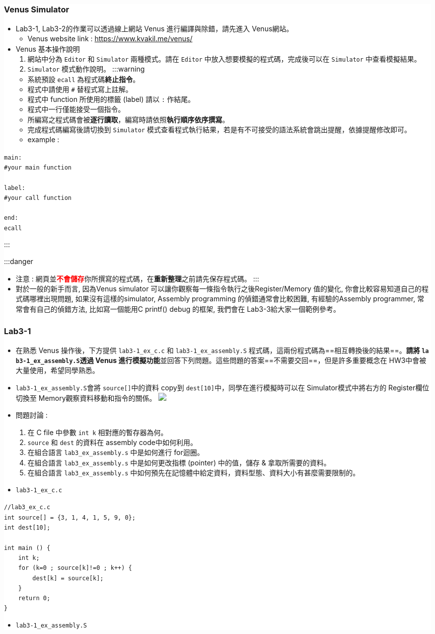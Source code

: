 ### Venus Simulator
-  Lab3-1, Lab3-2的作業可以透過線上網站 Venus 進行編譯與除錯，請先進入 Venus網站。
    -  Venus website link : https://www.kvakil.me/venus/
- Venus 基本操作說明
    1. 網站中分為 `Editor` 和 `Simulator` 兩種模式。請在 `Editor` 中放入想要模擬的程式碼，完成後可以在 `Simulator` 中查看模擬結果。
    2. `Simulator` 模式動作說明。
:::warning
   - 系統預設 `ecall` 為程式碼**終止指令**。
   - 程式中請使用 `#` 替程式寫上註解。
   - 程式中 function 所使用的標籤 (label) 請以 `:` 作結尾。
   - 程式中一行僅能接受一個指令。
   - 所編寫之程式碼會被**逐行讀取**，編寫時請依照**執行順序依序撰寫**。
   - 完成程式碼編寫後請切換到 `Simulator` 模式查看程式執行結果，若是有不可接受的語法系統會跳出提醒，依據提醒修改即可。
   - example : 
```mipsasm=
main:
#your main function 

label:
#your call function

end:
ecall
```
:::


:::danger
- 注意 : 網頁並<font color='#f00'>**不會儲存**</font>你所撰寫的程式碼，在**重新整理**之前請先保存程式碼。
:::
- 對於一般的新手而言, 因為Venus simulator 可以讓你觀察每一條指令執行之後Register/Memory 值的變化, 你會比較容易知道自己的程式碼哪裡出現問題, 如果沒有這樣的simulator, Assembly programming 的偵錯通常會比較困難, 有經驗的Assembly programmer, 常常會有自己的偵錯方法, 比如寫一個能用C printf() debug 的框架, 我們會在 Lab3-3給大家一個範例參考。

### Lab3-1
- 在熟悉 Venus 操作後，下方提供 `lab3-1_ex_c.c` 和 `lab3-1_ex_assembly.S` 程式碼，這兩份程式碼為==相互轉換後的結果==。**請將 `lab3-1_ex_assembly.S`透過 Venus 進行模擬功能**並回答下列問題。這些問題的答案==不需要交回==，但是許多重要概念在 HW3中會被大量使用，希望同學熟悉。
- `lab3-1_ex_assembly.S`會將 `source[]`中的資料 copy到 `dest[10]`中，同學在進行模擬時可以在 Simulator模式中將右方的 Register欄位切換至 Memory觀察資料移動和指令的關係。
![](https://playlab.computing.ncku.edu.tw:3001/uploads/upload_8af5dd4f86e4cfe3dc42d89428bbc044.png)



- 問題討論 : 
    1. 在 C file 中參數 `int k` 相對應的暫存器為何。
    2. `source` 和 `dest` 的資料在 assembly code中如何利用。
    3. 在組合語言 `lab3_ex_assembly.s` 中是如何進行 for迴圈。
    4. 在組合語言 `lab3_ex_assembly.s` 中是如何更改指標 (pointer) 中的值，儲存 & 拿取所需要的資料。
    5. 在組合語言 `lab3_ex_assembly.s` 中如何預先在記憶體中給定資料，資料型態、資料大小有甚麼需要限制的。
- `lab3-1_ex_c.c`
```cpp=
//lab3_ex_c.c
int source[] = {3, 1, 4, 1, 5, 9, 0};
int dest[10];

int main () {
    int k;
    for (k=0 ; source[k]!=0 ; k++) {
	    dest[k] = source[k];
    }
    return 0;
}
```
- `lab3-1_ex_assembly.S`
```assembly=
```